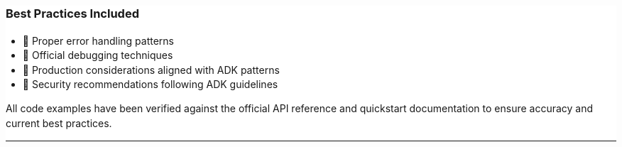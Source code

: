 ### Best Practices Included

- 🔧 Proper error handling patterns
- 🔧 Official debugging techniques
- 🔧 Production considerations aligned with ADK patterns
- 🔧 Security recommendations following ADK guidelines

All code examples have been verified against the official API reference and quickstart documentation to ensure accuracy and current best practices.

---

